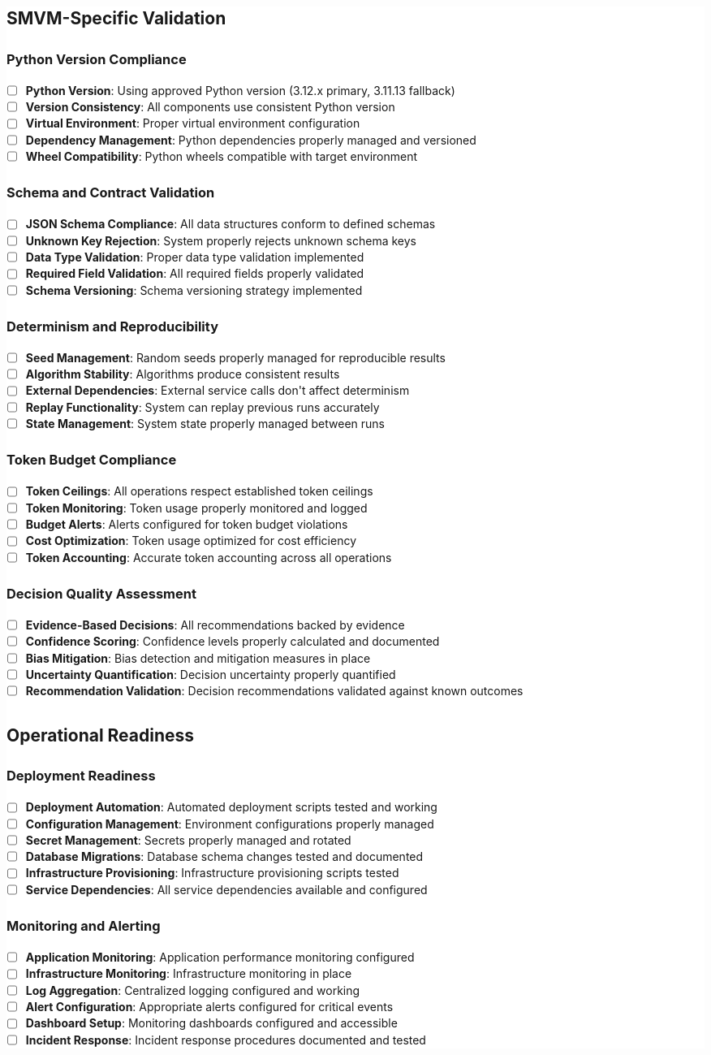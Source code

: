 ## SMVM-Specific Validation

### Python Version Compliance
- [ ] **Python Version**: Using approved Python version (3.12.x primary, 3.11.13 fallback)
- [ ] **Version Consistency**: All components use consistent Python version
- [ ] **Virtual Environment**: Proper virtual environment configuration
- [ ] **Dependency Management**: Python dependencies properly managed and versioned
- [ ] **Wheel Compatibility**: Python wheels compatible with target environment

### Schema and Contract Validation
- [ ] **JSON Schema Compliance**: All data structures conform to defined schemas
- [ ] **Unknown Key Rejection**: System properly rejects unknown schema keys
- [ ] **Data Type Validation**: Proper data type validation implemented
- [ ] **Required Field Validation**: All required fields properly validated
- [ ] **Schema Versioning**: Schema versioning strategy implemented

### Determinism and Reproducibility
- [ ] **Seed Management**: Random seeds properly managed for reproducible results
- [ ] **Algorithm Stability**: Algorithms produce consistent results
- [ ] **External Dependencies**: External service calls don't affect determinism
- [ ] **Replay Functionality**: System can replay previous runs accurately
- [ ] **State Management**: System state properly managed between runs

### Token Budget Compliance
- [ ] **Token Ceilings**: All operations respect established token ceilings
- [ ] **Token Monitoring**: Token usage properly monitored and logged
- [ ] **Budget Alerts**: Alerts configured for token budget violations
- [ ] **Cost Optimization**: Token usage optimized for cost efficiency
- [ ] **Token Accounting**: Accurate token accounting across all operations

### Decision Quality Assessment
- [ ] **Evidence-Based Decisions**: All recommendations backed by evidence
- [ ] **Confidence Scoring**: Confidence levels properly calculated and documented
- [ ] **Bias Mitigation**: Bias detection and mitigation measures in place
- [ ] **Uncertainty Quantification**: Decision uncertainty properly quantified
- [ ] **Recommendation Validation**: Decision recommendations validated against known outcomes

## Operational Readiness

### Deployment Readiness
- [ ] **Deployment Automation**: Automated deployment scripts tested and working
- [ ] **Configuration Management**: Environment configurations properly managed
- [ ] **Secret Management**: Secrets properly managed and rotated
- [ ] **Database Migrations**: Database schema changes tested and documented
- [ ] **Infrastructure Provisioning**: Infrastructure provisioning scripts tested
- [ ] **Service Dependencies**: All service dependencies available and configured

### Monitoring and Alerting
- [ ] **Application Monitoring**: Application performance monitoring configured
- [ ] **Infrastructure Monitoring**: Infrastructure monitoring in place
- [ ] **Log Aggregation**: Centralized logging configured and working
- [ ] **Alert Configuration**: Appropriate alerts configured for critical events
- [ ] **Dashboard Setup**: Monitoring dashboards configured and accessible
- [ ] **Incident Response**: Incident response procedures documented and tested
